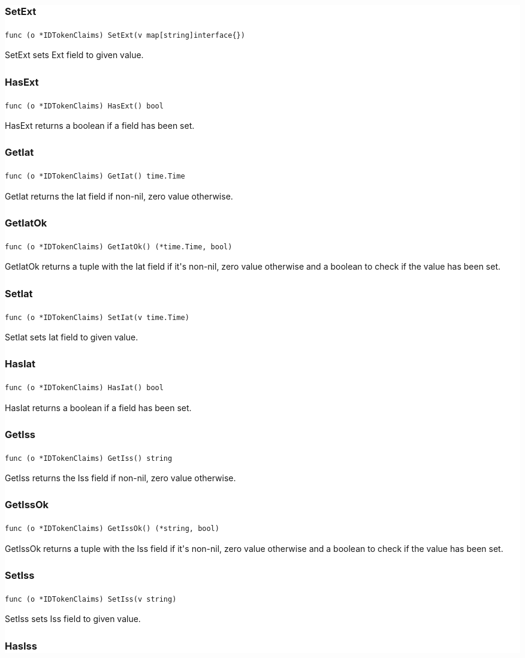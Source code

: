 ### SetExt

`func (o *IDTokenClaims) SetExt(v map[string]interface{})`

SetExt sets Ext field to given value.

### HasExt

`func (o *IDTokenClaims) HasExt() bool`

HasExt returns a boolean if a field has been set.

### GetIat

`func (o *IDTokenClaims) GetIat() time.Time`

GetIat returns the Iat field if non-nil, zero value otherwise.

### GetIatOk

`func (o *IDTokenClaims) GetIatOk() (*time.Time, bool)`

GetIatOk returns a tuple with the Iat field if it's non-nil, zero value otherwise
and a boolean to check if the value has been set.

### SetIat

`func (o *IDTokenClaims) SetIat(v time.Time)`

SetIat sets Iat field to given value.

### HasIat

`func (o *IDTokenClaims) HasIat() bool`

HasIat returns a boolean if a field has been set.

### GetIss

`func (o *IDTokenClaims) GetIss() string`

GetIss returns the Iss field if non-nil, zero value otherwise.

### GetIssOk

`func (o *IDTokenClaims) GetIssOk() (*string, bool)`

GetIssOk returns a tuple with the Iss field if it's non-nil, zero value otherwise
and a boolean to check if the value has been set.

### SetIss

`func (o *IDTokenClaims) SetIss(v string)`

SetIss sets Iss field to given value.

### HasIss
